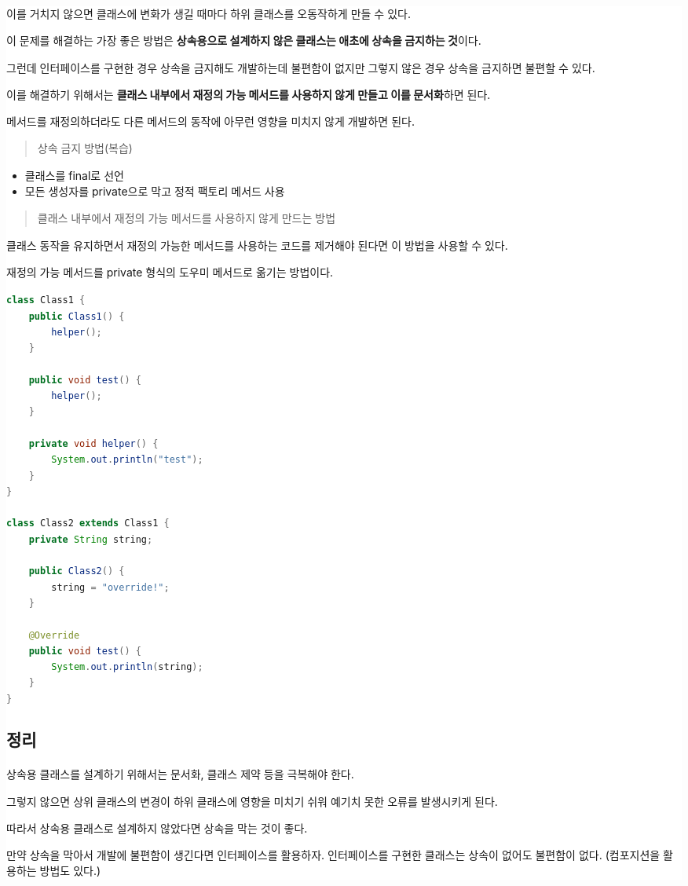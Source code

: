 이를 거치지 않으면 클래스에 변화가 생길 때마다 하위 클래스를 오동작하게 만들 수 있다.

이 문제를 해결하는 가장 좋은 방법은 **상속용으로 설계하지 않은 클래스는 애초에 상속을 금지하는 것**이다.

그런데 인터페이스를 구현한 경우 상속을 금지해도 개발하는데 불편함이 없지만 그렇지 않은 경우 상속을 금지하면 불편할 수 있다.

이를 해결하기 위해서는 **클래스 내부에서 재정의 가능 메서드를 사용하지 않게 만들고 이를 문서화**하면 된다.

메서드를 재정의하더라도 다른 메서드의 동작에 아무런 영향을 미치지 않게 개발하면 된다.

> 상속 금지 방법(복습)

- 클래스를 final로 선언
- 모든 생성자를 private으로 막고 정적 팩토리 메서드 사용

> 클래스 내부에서 재정의 가능 메서드를 사용하지 않게 만드는 방법

클래스 동작을 유지하면서 재정의 가능한 메서드를 사용하는 코드를 제거해야 된다면 이 방법을 사용할 수 있다.

재정의 가능 메서드를 private 형식의 도우미 메서드로 옮기는 방법이다.

```java
class Class1 {
    public Class1() {
        helper();
    }

    public void test() {
        helper();
    }

    private void helper() {
        System.out.println("test");
    }
}

class Class2 extends Class1 {
    private String string;

    public Class2() {
        string = "override!";
    }

    @Override
    public void test() {
        System.out.println(string);
    }
}
```

## 정리

상속용 클래스를 설계하기 위해서는 문서화, 클래스 제약 등을 극복해야 한다.

그렇지 않으면 상위 클래스의 변경이 하위 클래스에 영향을 미치기 쉬워 예기치 못한 오류를 발생시키게 된다.

따라서 상속용 클래스로 설계하지 않았다면 상속을 막는 것이 좋다. 

만약 상속을 막아서 개발에 불편함이 생긴다면 인터페이스를 활용하자. 인터페이스를 구현한 클래스는 상속이 없어도 불편함이 없다. (컴포지션을 활용하는 방법도 있다.)